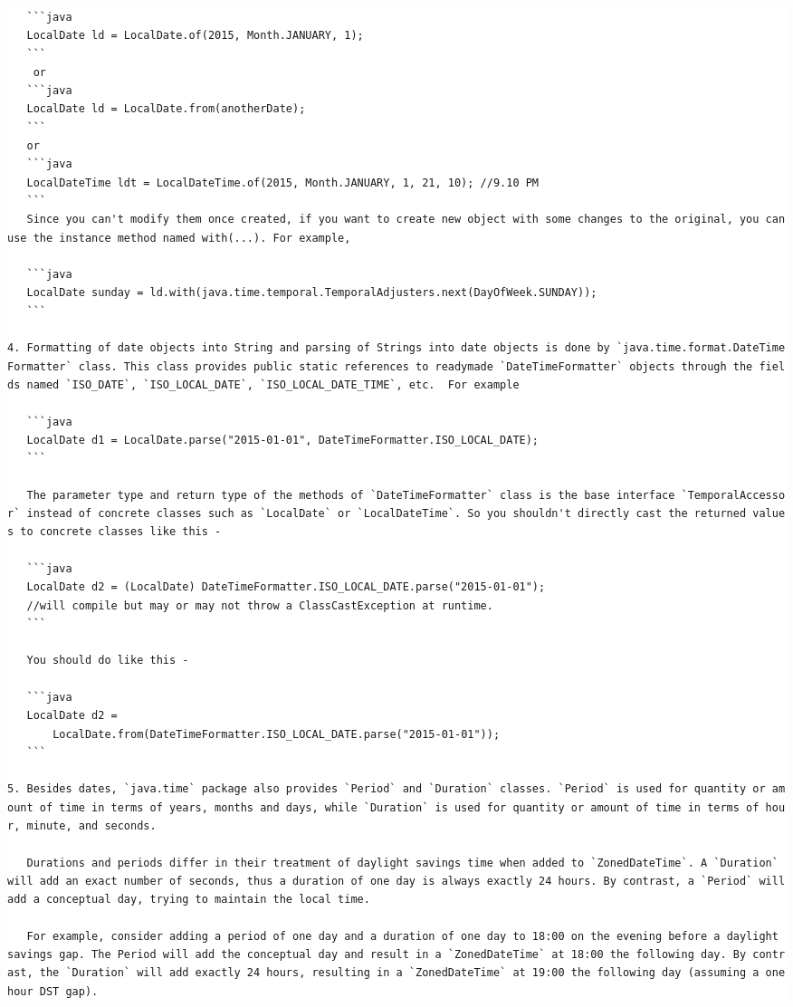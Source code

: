        ```java
       LocalDate ld = LocalDate.of(2015, Month.JANUARY, 1); 
       ```
        or 
       ```java
       LocalDate ld = LocalDate.from(anotherDate); 
       ```
       or 
       ```java 
       LocalDateTime ldt = LocalDateTime.of(2015, Month.JANUARY, 1, 21, 10); //9.10 PM 
       ```
       Since you can't modify them once created, if you want to create new object with some changes to the original, you can use the instance method named with(...). For example, 

       ```java
       LocalDate sunday = ld.with(java.time.temporal.TemporalAdjusters.next(DayOfWeek.SUNDAY)); 
       ```

    4. Formatting of date objects into String and parsing of Strings into date objects is done by `java.time.format.DateTimeFormatter` class. This class provides public static references to readymade `DateTimeFormatter` objects through the fields named `ISO_DATE`, `ISO_LOCAL_DATE`, `ISO_LOCAL_DATE_TIME`, etc.  For example 

       ```java
       LocalDate d1 = LocalDate.parse("2015-01-01", DateTimeFormatter.ISO_LOCAL_DATE); 
       ```

       The parameter type and return type of the methods of `DateTimeFormatter` class is the base interface `TemporalAccessor` instead of concrete classes such as `LocalDate` or `LocalDateTime`. So you shouldn't directly cast the returned values to concrete classes like this - 

       ```java
       LocalDate d2 = (LocalDate) DateTimeFormatter.ISO_LOCAL_DATE.parse("2015-01-01"); 
       //will compile but may or may not throw a ClassCastException at runtime. 
       ```

       You should do like this - 

       ```java
       LocalDate d2 = 
           LocalDate.from(DateTimeFormatter.ISO_LOCAL_DATE.parse("2015-01-01")); 
       ```

    5. Besides dates, `java.time` package also provides `Period` and `Duration` classes. `Period` is used for quantity or amount of time in terms of years, months and days, while `Duration` is used for quantity or amount of time in terms of hour, minute, and seconds. 

       Durations and periods differ in their treatment of daylight savings time when added to `ZonedDateTime`. A `Duration` will add an exact number of seconds, thus a duration of one day is always exactly 24 hours. By contrast, a `Period` will add a conceptual day, trying to maintain the local time. 

       For example, consider adding a period of one day and a duration of one day to 18:00 on the evening before a daylight savings gap. The Period will add the conceptual day and result in a `ZonedDateTime` at 18:00 the following day. By contrast, the `Duration` will add exactly 24 hours, resulting in a `ZonedDateTime` at 19:00 the following day (assuming a one hour DST gap). 
